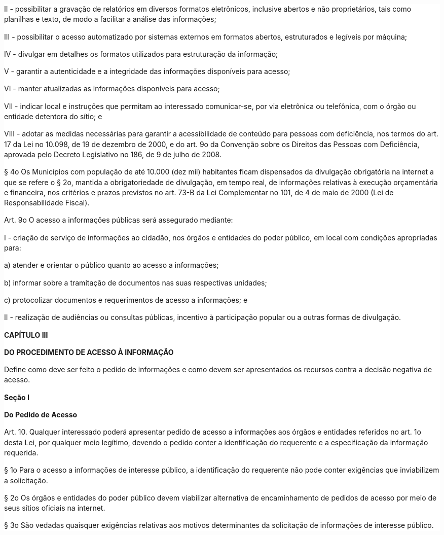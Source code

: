 II - possibilitar a gravação de relatórios em diversos formatos eletrônicos, inclusive abertos e não proprietários, tais como planilhas e texto, de modo a facilitar a análise das informações;

III - possibilitar o acesso automatizado por sistemas externos em formatos abertos, estruturados e legíveis por máquina;

IV - divulgar em detalhes os formatos utilizados para estruturação da informação;

V - garantir a autenticidade e a integridade das informações disponíveis para acesso;

VI - manter atualizadas as informações disponíveis para acesso;

VII - indicar local e instruções que permitam ao interessado comunicar-se, por via eletrônica ou telefônica, com o órgão ou entidade detentora do sítio; e

VIII - adotar as medidas necessárias para garantir a acessibilidade de conteúdo para pessoas com deficiência, nos termos do art. 17 da Lei no 10.098, de 19 de dezembro de 2000, e do art. 9o da Convenção sobre os Direitos das Pessoas com Deficiência, aprovada pelo Decreto Legislativo no 186, de 9 de julho de 2008.

§ 4o Os Municípios com população de até 10.000 (dez mil) habitantes ficam dispensados da divulgação obrigatória na internet a que se refere o § 2o, mantida a obrigatoriedade de divulgação, em tempo real, de informações relativas à execução orçamentária e financeira, nos critérios e prazos previstos no art. 73-B da Lei Complementar no 101, de 4 de maio de 2000 (Lei de Responsabilidade Fiscal).

Art. 9o O acesso a informações públicas será assegurado mediante:

I - criação de serviço de informações ao cidadão, nos órgãos e entidades do poder público, em local com condições apropriadas para:

a) atender e orientar o público quanto ao acesso a informações;

b) informar sobre a tramitação de documentos nas suas respectivas unidades;

c) protocolizar documentos e requerimentos de acesso a informações; e

II - realização de audiências ou consultas públicas, incentivo à participação popular ou a outras formas de divulgação.

**CAPÍTULO III**

**DO PROCEDIMENTO DE ACESSO À INFORMAÇÃO**

Define como deve ser feito o pedido de informações e como devem ser apresentados os recursos contra a decisão negativa de acesso.

**Seção I**

**Do Pedido de Acesso**

Art. 10. Qualquer interessado poderá apresentar pedido de acesso a informações aos órgãos e entidades referidos no art. 1o desta Lei, por qualquer meio legítimo, devendo o pedido conter a identificação do requerente e a especificação da informação requerida.

§ 1o Para o acesso a informações de interesse público, a identificação do requerente não pode conter exigências que inviabilizem a solicitação.

§ 2o Os órgãos e entidades do poder público devem viabilizar alternativa de encaminhamento de pedidos de acesso por meio de seus sítios oficiais na internet.

§ 3o São vedadas quaisquer exigências relativas aos motivos determinantes da solicitação de informações de interesse público.
